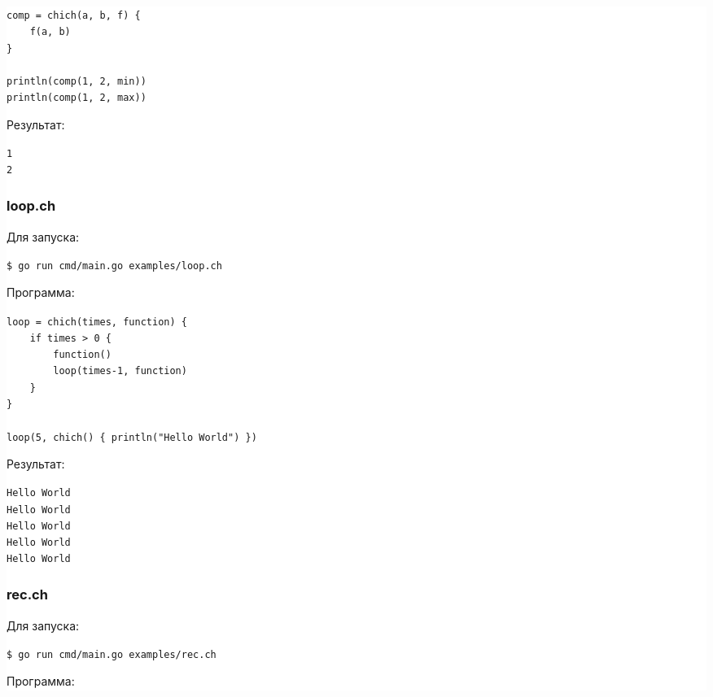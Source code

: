 ```
comp = chich(a, b, f) {
    f(a, b)
}

println(comp(1, 2, min))
println(comp(1, 2, max))

```

Результат:

```
1
2
```

### loop.ch

Для запуска:

```
$ go run cmd/main.go examples/loop.ch
```

Программа:

```
loop = chich(times, function) {
	if times > 0 {
		function()
		loop(times-1, function)
	}
}

loop(5, chich() { println("Hello World") })

```

Результат:

```
Hello World
Hello World
Hello World
Hello World
Hello World
```

### rec.ch

Для запуска:

```
$ go run cmd/main.go examples/rec.ch
```

Программа:
